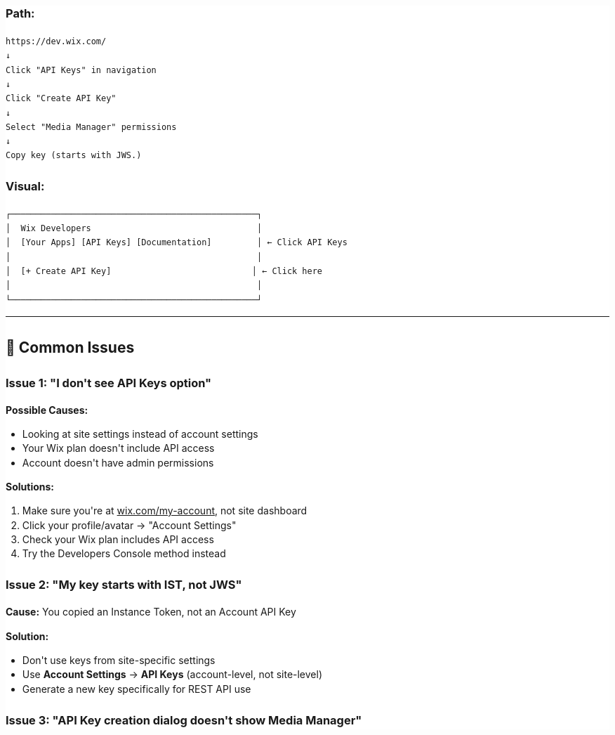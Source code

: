### Path:
```
https://dev.wix.com/
↓
Click "API Keys" in navigation
↓
Click "Create API Key"
↓
Select "Media Manager" permissions
↓
Copy key (starts with JWS.)
```

### Visual:
```
┌─────────────────────────────────────────────────┐
│  Wix Developers                                 │
│  [Your Apps] [API Keys] [Documentation]         │ ← Click API Keys
│                                                 │
│  [+ Create API Key]                            │ ← Click here
│                                                 │
└─────────────────────────────────────────────────┘
```

---

## 🚨 Common Issues

### Issue 1: "I don't see API Keys option"

**Possible Causes:**
- Looking at site settings instead of account settings
- Your Wix plan doesn't include API access
- Account doesn't have admin permissions

**Solutions:**
1. Make sure you're at [wix.com/my-account](https://www.wix.com/my-account/), not site dashboard
2. Click your profile/avatar → "Account Settings"
3. Check your Wix plan includes API access
4. Try the Developers Console method instead

### Issue 2: "My key starts with IST, not JWS"

**Cause:** You copied an Instance Token, not an Account API Key

**Solution:**
- Don't use keys from site-specific settings
- Use **Account Settings** → **API Keys** (account-level, not site-level)
- Generate a new key specifically for REST API use

### Issue 3: "API Key creation dialog doesn't show Media Manager"

